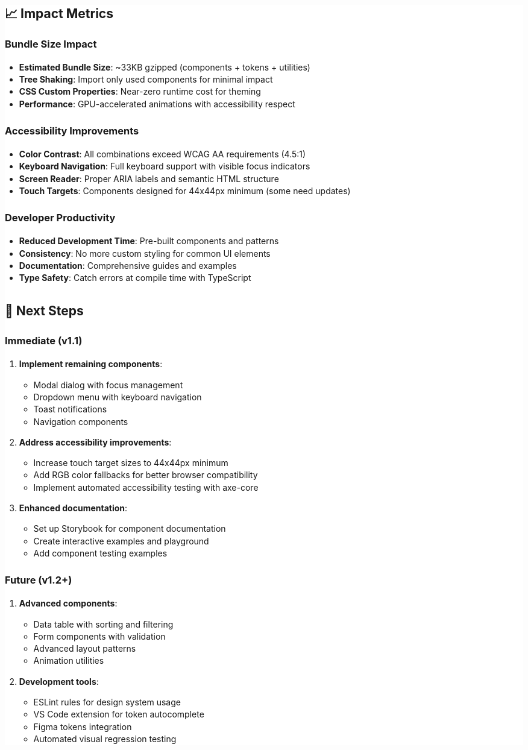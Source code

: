 ## 📈 Impact Metrics

### Bundle Size Impact
- **Estimated Bundle Size**: ~33KB gzipped (components + tokens + utilities)
- **Tree Shaking**: Import only used components for minimal impact
- **CSS Custom Properties**: Near-zero runtime cost for theming
- **Performance**: GPU-accelerated animations with accessibility respect

### Accessibility Improvements
- **Color Contrast**: All combinations exceed WCAG AA requirements (4.5:1)
- **Keyboard Navigation**: Full keyboard support with visible focus indicators
- **Screen Reader**: Proper ARIA labels and semantic HTML structure
- **Touch Targets**: Components designed for 44x44px minimum (some need updates)

### Developer Productivity
- **Reduced Development Time**: Pre-built components and patterns
- **Consistency**: No more custom styling for common UI elements
- **Documentation**: Comprehensive guides and examples
- **Type Safety**: Catch errors at compile time with TypeScript

## 🚀 Next Steps

### Immediate (v1.1)
1. **Implement remaining components**:
   - Modal dialog with focus management
   - Dropdown menu with keyboard navigation
   - Toast notifications
   - Navigation components

2. **Address accessibility improvements**:
   - Increase touch target sizes to 44x44px minimum
   - Add RGB color fallbacks for better browser compatibility
   - Implement automated accessibility testing with axe-core

3. **Enhanced documentation**:
   - Set up Storybook for component documentation
   - Create interactive examples and playground
   - Add component testing examples

### Future (v1.2+)
1. **Advanced components**:
   - Data table with sorting and filtering
   - Form components with validation
   - Advanced layout patterns
   - Animation utilities

2. **Development tools**:
   - ESLint rules for design system usage
   - VS Code extension for token autocomplete
   - Figma tokens integration
   - Automated visual regression testing
